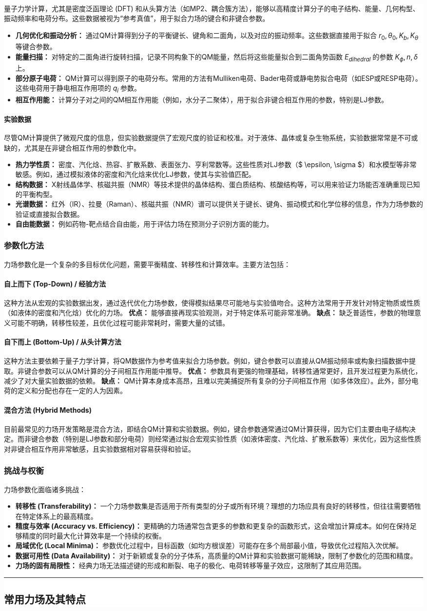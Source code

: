 量子力学计算，尤其是密度泛函理论 (DFT) 和从头算方法（如MP2、耦合簇方法），能够以高精度计算分子的电子结构、能量、几何构型、振动频率和电荷分布。这些数据被视为“参考真值”，用于拟合力场的键合和非键合参数。

*   **几何优化和振动分析：** 通过QM计算得到分子的平衡键长、键角和二面角，以及对应的振动频率。这些数据直接用于拟合 $r_0, \theta_0, K_b, K_\theta$ 等键合参数。
*   **能量扫描：** 对特定的二面角进行旋转扫描，记录不同构象下的QM能量，然后将这些能量拟合到二面角势函数 $E_{dihedral}$ 的参数 $K_\phi, n, \delta$ 上。
*   **部分原子电荷：** QM计算可以得到原子的电荷分布。常用的方法有Mulliken电荷、Bader电荷或静电势拟合电荷（如ESP或RESP电荷）。这些电荷用于静电相互作用项的 $q_i$ 参数。
*   **相互作用能：** 计算分子对之间的QM相互作用能（例如，水分子二聚体），用于拟合非键合相互作用的参数，特别是LJ参数。

#### 实验数据

尽管QM计算提供了微观尺度的信息，但实验数据提供了宏观尺度的验证和校准。对于液体、晶体或复杂生物系统，实验数据常常是不可或缺的，尤其是在非键合相互作用的参数化中。

*   **热力学性质：** 密度、汽化焓、热容、扩散系数、表面张力、亨利常数等。这些性质对LJ参数（$ \epsilon, \sigma $）和水模型等非常敏感。例如，通过模拟液体的密度和汽化焓来优化LJ参数，使其与实验值匹配。
*   **结构数据：** X射线晶体学、核磁共振（NMR）等技术提供的晶体结构、蛋白质结构、核酸结构等，可以用来验证力场能否准确重现已知的平衡构型。
*   **光谱数据：** 红外（IR）、拉曼（Raman）、核磁共振（NMR）谱可以提供关于键长、键角、振动模式和化学位移的信息，作为力场参数的验证或直接拟合数据。
*   **自由能数据：** 例如药物-靶点结合自由能，用于评估力场在预测分子识别方面的能力。

### 参数化方法

力场参数化是一个复杂的多目标优化问题，需要平衡精度、转移性和计算效率。主要方法包括：

#### 自上而下 (Top-Down) / 经验方法

这种方法从宏观的实验数据出发，通过迭代优化力场参数，使得模拟结果尽可能地与实验值吻合。这种方法常用于开发针对特定物质或性质（如液体的密度和汽化焓）优化的力场。
**优点：** 能够直接再现实验观测，对于特定体系可能非常准确。
**缺点：** 缺乏普适性，参数的物理意义可能不明确，转移性较差，且优化过程可能非常耗时，需要大量的试错。

#### 自下而上 (Bottom-Up) / 从头计算方法

这种方法主要依赖于量子力学计算，将QM数据作为参考值来拟合力场参数。例如，键合参数可以直接从QM振动频率或构象扫描数据中提取。非键合参数可以从QM计算的分子间相互作用能中推导。
**优点：** 参数具有更强的物理基础，转移性通常更好，且开发过程更为系统化，减少了对大量实验数据的依赖。
**缺点：** QM计算本身成本高昂，且难以完美捕捉所有复杂的分子间相互作用（如多体效应）。此外，部分电荷的定义和分配也存在一定的人为因素。

#### 混合方法 (Hybrid Methods)

目前最常见的力场开发策略是混合方法，即结合QM计算和实验数据。例如，键合参数通常通过QM计算获得，因为它们主要由电子结构决定。而非键合参数（特别是LJ参数和部分电荷）则经常通过拟合宏观实验性质（如液体密度、汽化焓、扩散系数等）来优化，因为这些性质对非键合相互作用非常敏感，且实验数据相对容易获得和验证。

### 挑战与权衡

力场参数化面临诸多挑战：

*   **转移性 (Transferability)：** 一个力场参数集是否适用于所有类型的分子或所有环境？理想的力场应具有良好的转移性，但往往需要牺牲在特定体系上的最高精度。
*   **精度与效率 (Accuracy vs. Efficiency)：** 更精确的力场通常包含更多的参数和更复杂的函数形式，这会增加计算成本。如何在保持足够精度的同时最大化计算效率是一个持续的权衡。
*   **局域优化 (Local Minima)：** 参数优化过程中，目标函数（如均方根误差）可能存在多个局部最小值，导致优化过程陷入次优解。
*   **数据可用性 (Data Availability)：** 对于新颖或复杂的分子体系，高质量的QM计算和实验数据可能稀缺，限制了参数化的范围和精度。
*   **力场的固有局限性：** 经典力场无法描述键的形成和断裂、电子的极化、电荷转移等量子效应，这限制了其应用范围。

---

## 常用力场及其特点
